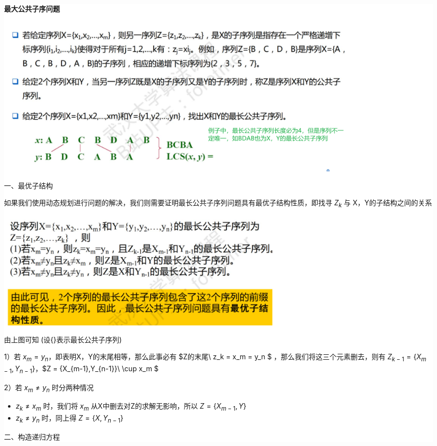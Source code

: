 #### 最大公共子序问题

<img src="算法设计与分析.assets/image-20240423185603668.png" alt="image-20240423185603668" style="zoom:80%;" />

一、最优子结构

如果我们使用动态规划进行问题的解决，我们则需要证明最长公共子序列问题具有最优子结构性质，即找寻 $Z_k$ 与 X，Y的子结构之间的关系

<img src="算法设计与分析.assets/image-20240423185646155.png" alt="image-20240423185646155" style="zoom:80%;" />

由上图可知 (设{}表示最长公共子序列) 

1）若 $x_m = y_n$，即表明X，Y的末尾相等，那么此事必有 $Z的末尾\ z_k = x_m = y_n $ ，那么我们将这三个元素删去，则有 $Z_{k-1} = \{X_{m-1},Y_{n-1}\}$，$Z = \{X_{m-1},Y_{n-1}\}\  \cup x_m $

2）若 $x_m \ne y_n$ 时分两种情况

- $z_k \ne x_m$ 时，我们将 $x_m$ 从X中删去对Z的求解无影响，所以 $Z = \{X_{m-1},Y\}$
- $z_k \ne y_n$ 时，同上得 $Z = \{X,Y_{n-1}\}$

二、构造递归方程
